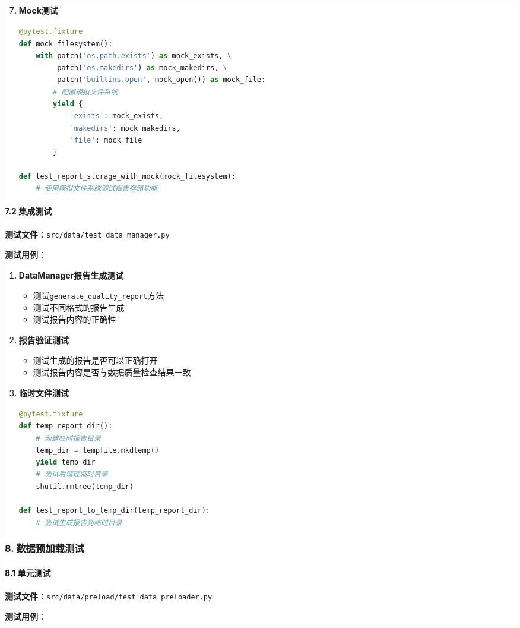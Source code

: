 7. **Mock测试**
   ```python
   @pytest.fixture
   def mock_filesystem():
       with patch('os.path.exists') as mock_exists, \
            patch('os.makedirs') as mock_makedirs, \
            patch('builtins.open', mock_open()) as mock_file:
           # 配置模拟文件系统
           yield {
               'exists': mock_exists,
               'makedirs': mock_makedirs,
               'file': mock_file
           }
   
   def test_report_storage_with_mock(mock_filesystem):
       # 使用模拟文件系统测试报告存储功能
   ```

#### 7.2 集成测试

**测试文件**：`src/data/test_data_manager.py`

**测试用例**：

1. **DataManager报告生成测试**
   - 测试`generate_quality_report`方法
   - 测试不同格式的报告生成
   - 测试报告内容的正确性

2. **报告验证测试**
   - 测试生成的报告是否可以正确打开
   - 测试报告内容是否与数据质量检查结果一致

3. **临时文件测试**
   ```python
   @pytest.fixture
   def temp_report_dir():
       # 创建临时报告目录
       temp_dir = tempfile.mkdtemp()
       yield temp_dir
       # 测试后清理临时目录
       shutil.rmtree(temp_dir)
   
   def test_report_to_temp_dir(temp_report_dir):
       # 测试生成报告到临时目录
   ```

### 8. 数据预加载测试

#### 8.1 单元测试

**测试文件**：`src/data/preload/test_data_preloader.py`

**测试用例**：
